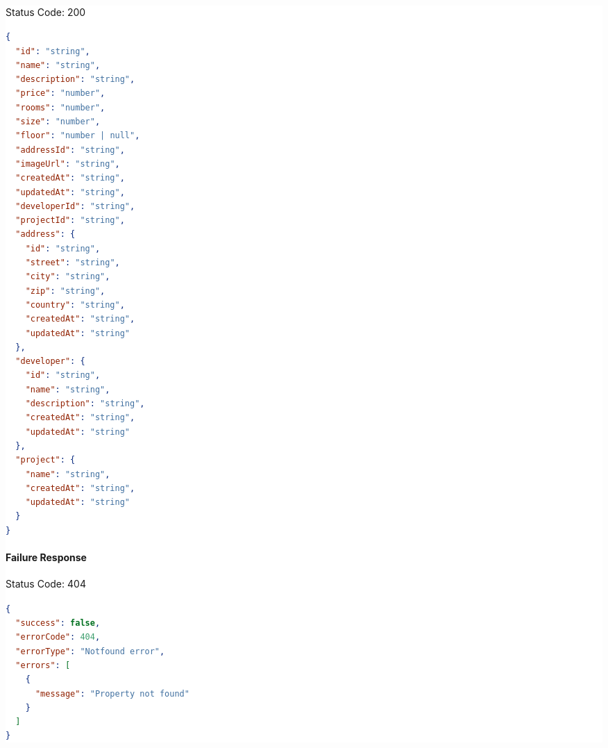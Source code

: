 Status Code: 200

```json
{
  "id": "string",
  "name": "string",
  "description": "string",
  "price": "number",
  "rooms": "number",
  "size": "number",
  "floor": "number | null",
  "addressId": "string",
  "imageUrl": "string",
  "createdAt": "string",
  "updatedAt": "string",
  "developerId": "string",
  "projectId": "string",
  "address": {
    "id": "string",
    "street": "string",
    "city": "string",
    "zip": "string",
    "country": "string",
    "createdAt": "string",
    "updatedAt": "string"
  },
  "developer": {
    "id": "string",
    "name": "string",
    "description": "string",
    "createdAt": "string",
    "updatedAt": "string"
  },
  "project": {
    "name": "string",
    "createdAt": "string",
    "updatedAt": "string"
  }
}
```

#### Failure Response

Status Code: 404

```json
{
  "success": false,
  "errorCode": 404,
  "errorType": "Notfound error",
  "errors": [
    {
      "message": "Property not found"
    }
  ]
}
```
